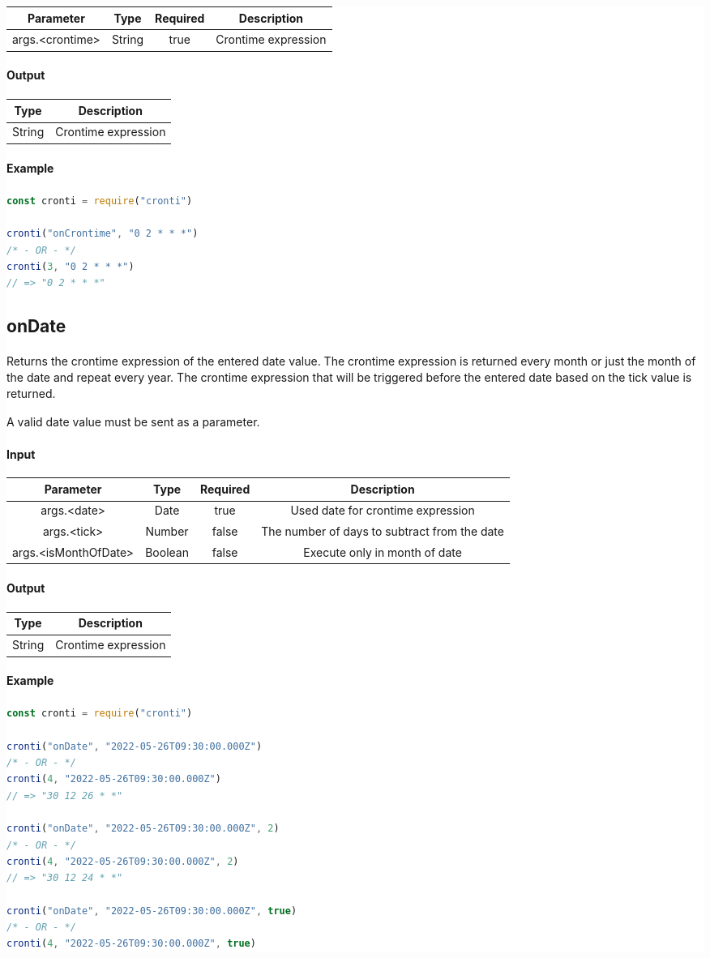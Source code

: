 |     Parameter     |  Type  | Required |     Description     |
| :---------------: | :----: | :------: | :-----------------: |
| args.\<crontime\> | String |   true   | Crontime expression |

#### Output

|  Type  |     Description     |
| :----: | :-----------------: |
| String | Crontime expression |

#### Example

```js
const cronti = require("cronti")

cronti("onCrontime", "0 2 * * *")
/* - OR - */
cronti(3, "0 2 * * *")
// => "0 2 * * *"
```

## onDate

Returns the crontime expression of the entered date value.
The crontime expression is returned every month or just the month of the date and repeat every year.
The crontime expression that will be triggered before the entered date based on the tick value is returned.

A valid date value must be sent as a parameter.

#### Input

|       Parameter        |  Type   | Required |                 Description                  |
| :--------------------: | :-----: | :------: | :------------------------------------------: |
|     args.\<date\>      |  Date   |   true   |      Used date for crontime expression       |
|     args.\<tick\>      | Number  |  false   | The number of days to subtract from the date |
| args.\<isMonthOfDate\> | Boolean |  false   |        Execute only in month of date         |

#### Output

|  Type  |     Description     |
| :----: | :-----------------: |
| String | Crontime expression |

#### Example

```js
const cronti = require("cronti")

cronti("onDate", "2022-05-26T09:30:00.000Z")
/* - OR - */
cronti(4, "2022-05-26T09:30:00.000Z")
// => "30 12 26 * *"

cronti("onDate", "2022-05-26T09:30:00.000Z", 2)
/* - OR - */
cronti(4, "2022-05-26T09:30:00.000Z", 2)
// => "30 12 24 * *"

cronti("onDate", "2022-05-26T09:30:00.000Z", true)
/* - OR - */
cronti(4, "2022-05-26T09:30:00.000Z", true)
```